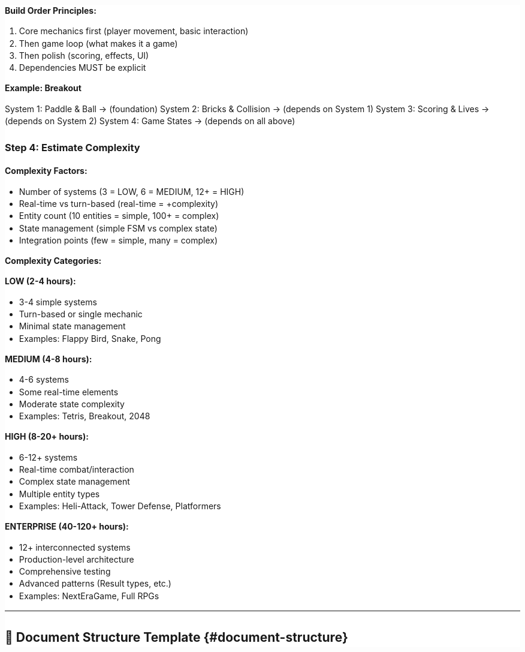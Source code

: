 **Build Order Principles:**
1. Core mechanics first (player movement, basic interaction)
2. Then game loop (what makes it a game)
3. Then polish (scoring, effects, UI)
4. Dependencies MUST be explicit

**Example: Breakout**

System 1: Paddle & Ball → (foundation)
System 2: Bricks & Collision → (depends on System 1)
System 3: Scoring & Lives → (depends on System 2)
System 4: Game States → (depends on all above)

### **Step 4: Estimate Complexity**

**Complexity Factors:**
- Number of systems (3 = LOW, 6 = MEDIUM, 12+ = HIGH)
- Real-time vs turn-based (real-time = +complexity)
- Entity count (10 entities = simple, 100+ = complex)
- State management (simple FSM vs complex state)
- Integration points (few = simple, many = complex)

**Complexity Categories:**

**LOW (2-4 hours):**
- 3-4 simple systems
- Turn-based or single mechanic
- Minimal state management
- Examples: Flappy Bird, Snake, Pong

**MEDIUM (4-8 hours):**
- 4-6 systems
- Some real-time elements
- Moderate state complexity
- Examples: Tetris, Breakout, 2048

**HIGH (8-20+ hours):**
- 6-12+ systems
- Real-time combat/interaction
- Complex state management
- Multiple entity types
- Examples: Heli-Attack, Tower Defense, Platformers

**ENTERPRISE (40-120+ hours):**
- 12+ interconnected systems
- Production-level architecture
- Comprehensive testing
- Advanced patterns (Result types, etc.)
- Examples: NextEraGame, Full RPGs

---

## 📄 Document Structure Template {#document-structure}
